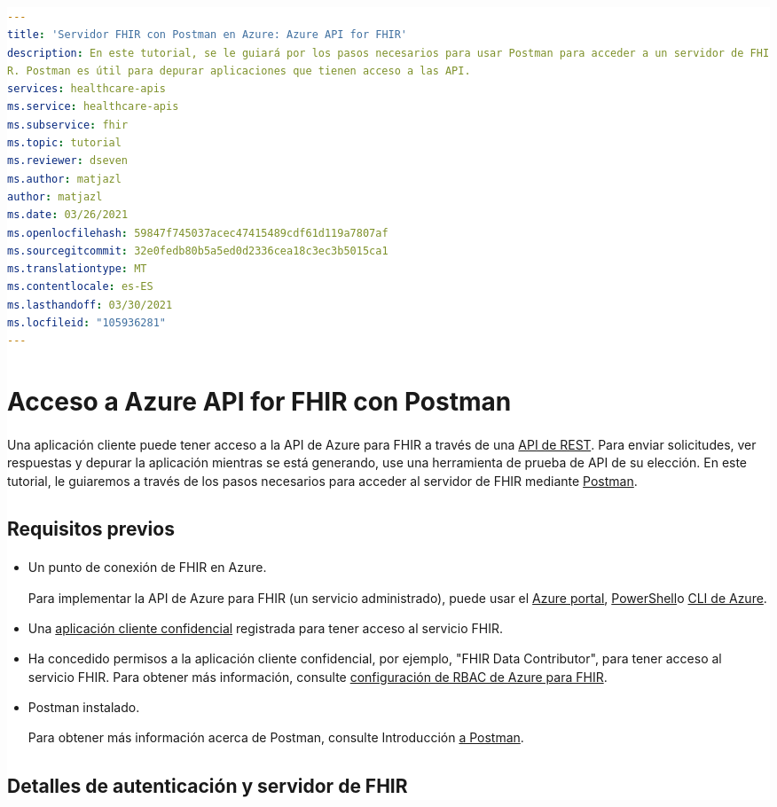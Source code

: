 ```yaml
---
title: 'Servidor FHIR con Postman en Azure: Azure API for FHIR'
description: En este tutorial, se le guiará por los pasos necesarios para usar Postman para acceder a un servidor de FHIR. Postman es útil para depurar aplicaciones que tienen acceso a las API.
services: healthcare-apis
ms.service: healthcare-apis
ms.subservice: fhir
ms.topic: tutorial
ms.reviewer: dseven
ms.author: matjazl
author: matjazl
ms.date: 03/26/2021
ms.openlocfilehash: 59847f745037acec47415489cdf61d119a7807af
ms.sourcegitcommit: 32e0fedb80b5a5ed0d2336cea18c3ec3b5015ca1
ms.translationtype: MT
ms.contentlocale: es-ES
ms.lasthandoff: 03/30/2021
ms.locfileid: "105936281"
---
```

# <a name="access-azure-api-for-fhir-with-postman"></a>Acceso a Azure API for FHIR con Postman

Una aplicación cliente puede tener acceso a la API de Azure para FHIR a través de una [API de REST](https://www.hl7.org/fhir/http.html). Para enviar solicitudes, ver respuestas y depurar la aplicación mientras se está generando, use una herramienta de prueba de API de su elección. En este tutorial, le guiaremos a través de los pasos necesarios para acceder al servidor de FHIR mediante [Postman](https://www.getpostman.com/). 

## <a name="prerequisites"></a>Requisitos previos

- Un punto de conexión de FHIR en Azure. 

  Para implementar la API de Azure para FHIR (un servicio administrado), puede usar el [Azure portal](fhir-paas-portal-quickstart.md), [PowerShell](fhir-paas-powershell-quickstart.md)o [CLI de Azure](fhir-paas-cli-quickstart.md).

- Una [aplicación cliente confidencial](register-confidential-azure-ad-client-app.md) registrada para tener acceso al servicio FHIR.
- Ha concedido permisos a la aplicación cliente confidencial, por ejemplo, "FHIR Data Contributor", para tener acceso al servicio FHIR. Para obtener más información, consulte [configuración de RBAC de Azure para FHIR](./configure-azure-rbac.md).
- Postman instalado. 
    
  Para obtener más información acerca de Postman, consulte Introducción [a Postman](https://www.getpostman.com).

## <a name="fhir-server-and-authentication-details"></a>Detalles de autenticación y servidor de FHIR
